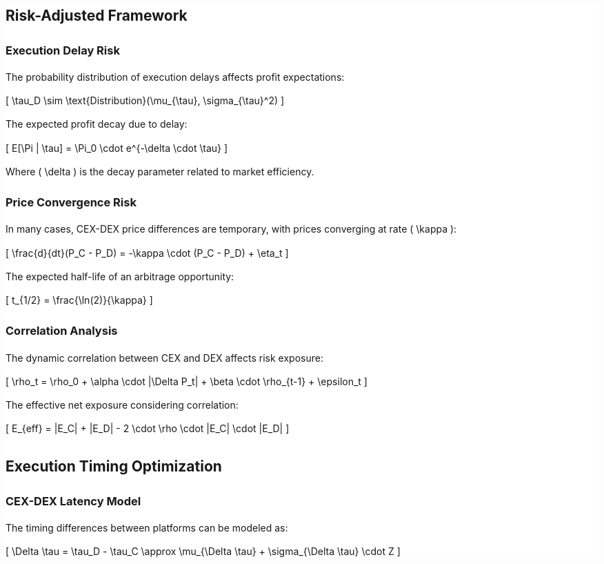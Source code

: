 ## Risk-Adjusted Framework

### Execution Delay Risk

The probability distribution of execution delays affects profit expectations:

\[
\tau_D \sim \text{Distribution}(\mu_{\tau}, \sigma_{\tau}^2)
\]

The expected profit decay due to delay:

\[
E[\Pi | \tau] = \Pi_0 \cdot e^{-\delta \cdot \tau}
\]

Where \( \delta \) is the decay parameter related to market efficiency.

### Price Convergence Risk

In many cases, CEX-DEX price differences are temporary, with prices converging at rate \( \kappa \):

\[
\frac{d}{dt}(P_C - P_D) = -\kappa \cdot (P_C - P_D) + \eta_t
\]

The expected half-life of an arbitrage opportunity:

\[
t_{1/2} = \frac{\ln(2)}{\kappa}
\]

### Correlation Analysis

The dynamic correlation between CEX and DEX affects risk exposure:

\[
\rho_t = \rho_0 + \alpha \cdot |\Delta P_t| + \beta \cdot \rho_{t-1} + \epsilon_t
\]

The effective net exposure considering correlation:

\[
E_{eff} = |E_C| + |E_D| - 2 \cdot \rho \cdot |E_C| \cdot |E_D|
\]

## Execution Timing Optimization

### CEX-DEX Latency Model

The timing differences between platforms can be modeled as:

\[
\Delta \tau = \tau_D - \tau_C \approx \mu_{\Delta \tau} + \sigma_{\Delta \tau} \cdot Z
\]
